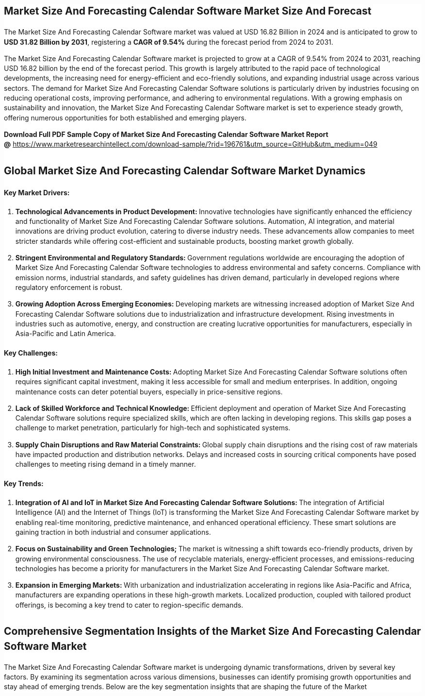 <h2>Market Size And Forecasting Calendar Software Market Size And Forecast</h2><p>The Market Size And Forecasting Calendar Software market was valued at USD 16.82 Billion in 2024 and is anticipated to grow to <strong>USD 31.82 Billion by 2031</strong>, registering a <strong>CAGR of 9.54%</strong> during the forecast period from 2024 to 2031.</p><p>The Market Size And Forecasting Calendar Software market is projected to grow at a CAGR of 9.54% from 2024 to 2031, reaching USD 16.82 billion by the end of the forecast period. This growth is largely attributed to the rapid pace of technological developments, the increasing need for energy-efficient and eco-friendly solutions, and expanding industrial usage across various sectors. The demand for Market Size And Forecasting Calendar Software solutions is particularly driven by industries focusing on reducing operational costs, improving performance, and adhering to environmental regulations. With a growing emphasis on sustainability and innovation, the Market Size And Forecasting Calendar Software market is set to experience steady growth, offering numerous opportunities for both established and emerging players.</p><p><strong>Download Full PDF Sample Copy of Market Size And Forecasting Calendar Software Market Report @</strong>&nbsp;<a href="https://www.marketresearchintellect.com/download-sample/?rid=196761&amp;utm_source=GitHub&amp;utm_medium=049">https://www.marketresearchintellect.com/download-sample/?rid=196761&amp;utm_source=GitHub&amp;utm_medium=049</a></p><h2>Global Market Size And Forecasting Calendar Software Market Dynamics</h2><h4><strong>Key Market Drivers:</strong></h4><ol><li><p><strong>Technological Advancements in Product Development:&nbsp;</strong>Innovative technologies have significantly enhanced the efficiency and functionality of Market Size And Forecasting Calendar Software solutions. Automation, AI integration, and material innovations are driving product evolution, catering to diverse industry needs. These advancements allow companies to meet stricter standards while offering cost-efficient and sustainable products, boosting market growth globally.</p></li><li><p><strong>Stringent Environmental and Regulatory Standards:&nbsp;</strong>Government regulations worldwide are encouraging the adoption of Market Size And Forecasting Calendar Software technologies to address environmental and safety concerns. Compliance with emission norms, industrial standards, and safety guidelines has driven demand, particularly in developed regions where regulatory enforcement is robust.</p></li><li><p><strong>Growing Adoption Across Emerging Economies:&nbsp;</strong>Developing markets are witnessing increased adoption of Market Size And Forecasting Calendar Software solutions due to industrialization and infrastructure development. Rising investments in industries such as automotive, energy, and construction are creating lucrative opportunities for manufacturers, especially in Asia-Pacific and Latin America.</p></li></ol><h4><strong>Key Challenges:</strong></h4><ol><li><p><strong>High Initial Investment and Maintenance Costs:&nbsp;</strong>Adopting Market Size And Forecasting Calendar Software solutions often requires significant capital investment, making it less accessible for small and medium enterprises. In addition, ongoing maintenance costs can deter potential buyers, especially in price-sensitive regions.</p></li><li><p><strong>Lack of Skilled Workforce and Technical Knowledge:&nbsp;</strong>Efficient deployment and operation of Market Size And Forecasting Calendar Software solutions require specialized skills, which are often lacking in developing regions. This skills gap poses a challenge to market penetration, particularly for high-tech and sophisticated systems.</p></li><li><p><strong>Supply Chain Disruptions and Raw Material Constraints:&nbsp;</strong>Global supply chain disruptions and the rising cost of raw materials have impacted production and distribution networks. Delays and increased costs in sourcing critical components have posed challenges to meeting rising demand in a timely manner.</p></li></ol><h4><strong>Key Trends:</strong></h4><ol><li><p><strong>Integration of AI and IoT in Market Size And Forecasting Calendar Software Solutions:&nbsp;</strong>The integration of Artificial Intelligence (AI) and the Internet of Things (IoT) is transforming the Market Size And Forecasting Calendar Software market by enabling real-time monitoring, predictive maintenance, and enhanced operational efficiency. These smart solutions are gaining traction in both industrial and consumer applications.</p></li><li><p><strong>Focus on Sustainability and Green Technologies;&nbsp;</strong>The market is witnessing a shift towards eco-friendly products, driven by growing environmental consciousness. The use of recyclable materials, energy-efficient processes, and emissions-reducing technologies has become a priority for manufacturers in the Market Size And Forecasting Calendar Software market.</p></li><li><p><strong>Expansion in Emerging Markets:&nbsp;</strong>With urbanization and industrialization accelerating in regions like Asia-Pacific and Africa, manufacturers are expanding operations in these high-growth markets. Localized production, coupled with tailored product offerings, is becoming a key trend to cater to region-specific demands.</p></li></ol><div class="article-main__content" data-test-id="publishing-text-block"><h2>Comprehensive Segmentation Insights of the Market Size And Forecasting Calendar Software Market</h2><p>The Market Size And Forecasting Calendar Software market is undergoing dynamic transformations, driven by several key factors. By examining its segmentation across various dimensions, businesses can identify promising growth opportunities and stay ahead of emerging trends. Below are the key segmentation insights that are shaping the future of the Market